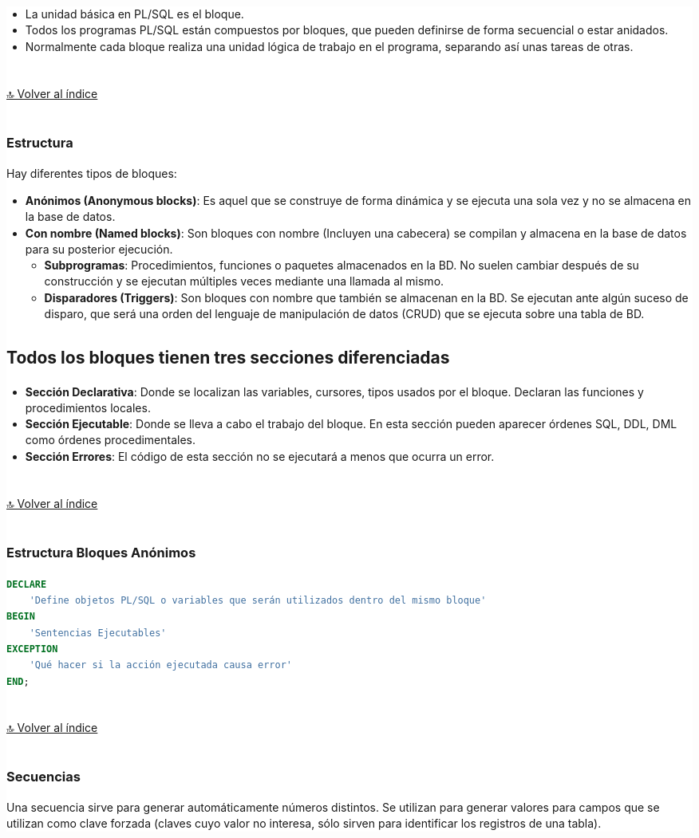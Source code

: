 *   La unidad básica en PL/SQL es el bloque.
*   Todos los programas PL/SQL están compuestos por bloques, que pueden definirse de forma secuencial o estar anidados.
*   Normalmente cada bloque realiza una unidad lógica de trabajo en el programa, separando así unas tareas de otras.

#
[🔝 Volver al índice](#índice-de-contenido)
#

### **Estructura**

Hay diferentes tipos de bloques:

*   **Anónimos (Anonymous blocks)**: Es aquel que se construye de forma dinámica y se ejecuta una sola vez y no se almacena en la base de datos.
*   **Con nombre (Named blocks)**: Son bloques con nombre (Incluyen una cabecera) se compilan y almacena en la base de datos para su posterior ejecución.
    *   **Subprogramas**: Procedimientos, funciones o paquetes almacenados en la BD. No suelen cambiar después de su construcción y se ejecutan múltiples veces mediante una llamada al mismo.
    *   **Disparadores (Triggers)**: Son bloques con nombre que también se almacenan en la BD. Se ejecutan ante algún suceso  de disparo, que será una orden del lenguaje de manipulación de datos (CRUD) que se ejecuta sobre una tabla de BD.

## **Todos los bloques tienen tres secciones diferenciadas**
*   **Sección Declarativa**: Donde se localizan las variables, cursores, tipos usados por el bloque. Declaran las funciones y procedimientos locales.
*   **Sección Ejecutable**: Donde se lleva a cabo el trabajo del bloque. En esta sección pueden aparecer órdenes SQL, DDL, DML como órdenes procedimentales.
*   **Sección Errores**: El código de esta sección no se ejecutará a menos que ocurra un error.

#
[🔝 Volver al índice](#índice-de-contenido)
#

### **Estructura Bloques Anónimos**

```sql
DECLARE
    'Define objetos PL/SQL o variables que serán utilizados dentro del mismo bloque'
BEGIN
    'Sentencias Ejecutables'
EXCEPTION
    'Qué hacer si la acción ejecutada causa error'
END;
```

#
[🔝 Volver al índice](#índice-de-contenido)
#

### **Secuencias**
Una secuencia sirve para generar automáticamente números distintos. Se utilizan para generar valores para campos que se utilizan como clave forzada (claves cuyo valor no interesa, sólo sirven para identificar los registros de una tabla).
